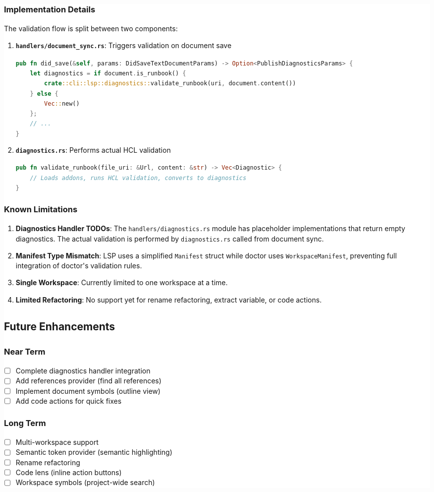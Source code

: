 ### Implementation Details

The validation flow is split between two components:

1. **`handlers/document_sync.rs`**: Triggers validation on document save

   ```rust
   pub fn did_save(&self, params: DidSaveTextDocumentParams) -> Option<PublishDiagnosticsParams> {
       let diagnostics = if document.is_runbook() {
           crate::cli::lsp::diagnostics::validate_runbook(uri, document.content())
       } else {
           Vec::new()
       };
       // ...
   }
   ```

2. **`diagnostics.rs`**: Performs actual HCL validation

   ```rust
   pub fn validate_runbook(file_uri: &Url, content: &str) -> Vec<Diagnostic> {
       // Loads addons, runs HCL validation, converts to diagnostics
   }
   ```

### Known Limitations

1. **Diagnostics Handler TODOs**: The `handlers/diagnostics.rs` module has placeholder implementations that return empty diagnostics. The actual validation is performed by `diagnostics.rs` called from document sync.

2. **Manifest Type Mismatch**: LSP uses a simplified `Manifest` struct while doctor uses `WorkspaceManifest`, preventing full integration of doctor's validation rules.

3. **Single Workspace**: Currently limited to one workspace at a time.

4. **Limited Refactoring**: No support yet for rename refactoring, extract variable, or code actions.

## Future Enhancements

### Near Term

- [ ] Complete diagnostics handler integration
- [ ] Add references provider (find all references)
- [ ] Implement document symbols (outline view)
- [ ] Add code actions for quick fixes

### Long Term

- [ ] Multi-workspace support
- [ ] Semantic token provider (semantic highlighting)
- [ ] Rename refactoring
- [ ] Code lens (inline action buttons)
- [ ] Workspace symbols (project-wide search)
